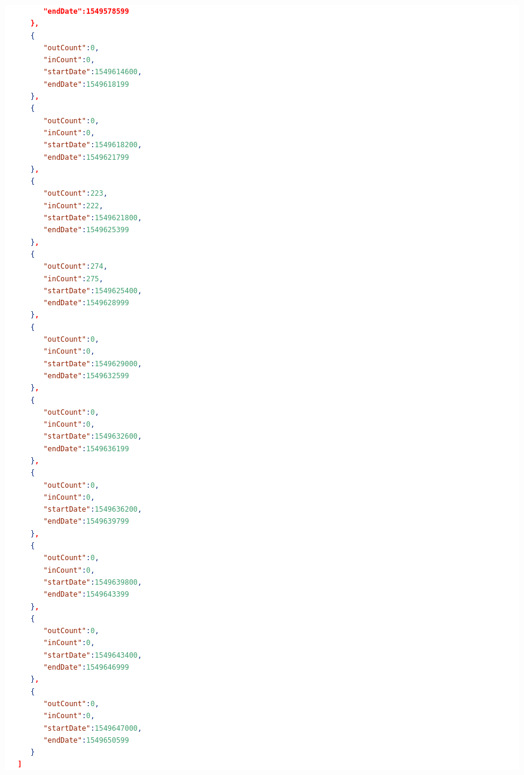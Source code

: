 ```json
         "endDate":1549578599
      },
      {
         "outCount":0,
         "inCount":0,
         "startDate":1549614600,
         "endDate":1549618199
      },
      {
         "outCount":0,
         "inCount":0,
         "startDate":1549618200,
         "endDate":1549621799
      },
      {
         "outCount":223,
         "inCount":222,
         "startDate":1549621800,
         "endDate":1549625399
      },
      {
         "outCount":274,
         "inCount":275,
         "startDate":1549625400,
         "endDate":1549628999
      },
      {
         "outCount":0,
         "inCount":0,
         "startDate":1549629000,
         "endDate":1549632599
      },
      {
         "outCount":0,
         "inCount":0,
         "startDate":1549632600,
         "endDate":1549636199
      },
      {
         "outCount":0,
         "inCount":0,
         "startDate":1549636200,
         "endDate":1549639799
      },
      {
         "outCount":0,
         "inCount":0,
         "startDate":1549639800,
         "endDate":1549643399
      },
      {
         "outCount":0,
         "inCount":0,
         "startDate":1549643400,
         "endDate":1549646999
      },
      {
         "outCount":0,
         "inCount":0,
         "startDate":1549647000,
         "endDate":1549650599
      }
   ]
```